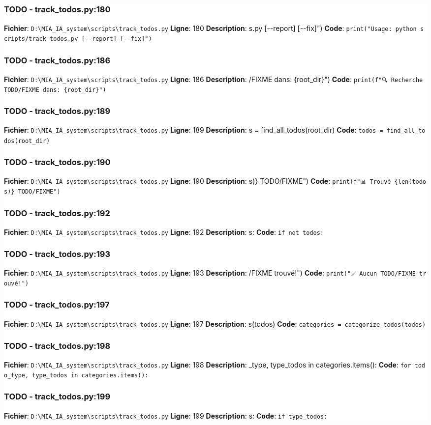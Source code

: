 ### TODO - track_todos.py:180
**Fichier**: `D:\MIA_IA_system\scripts\track_todos.py`
**Ligne**: 180
**Description**: s.py [--report] [--fix]")
**Code**: `print("Usage: python scripts/track_todos.py [--report] [--fix]")`

### TODO - track_todos.py:186
**Fichier**: `D:\MIA_IA_system\scripts\track_todos.py`
**Ligne**: 186
**Description**: /FIXME dans: {root_dir}")
**Code**: `print(f"🔍 Recherche TODO/FIXME dans: {root_dir}")`

### TODO - track_todos.py:189
**Fichier**: `D:\MIA_IA_system\scripts\track_todos.py`
**Ligne**: 189
**Description**: s = find_all_todos(root_dir)
**Code**: `todos = find_all_todos(root_dir)`

### TODO - track_todos.py:190
**Fichier**: `D:\MIA_IA_system\scripts\track_todos.py`
**Ligne**: 190
**Description**: s)} TODO/FIXME")
**Code**: `print(f"📊 Trouvé {len(todos)} TODO/FIXME")`

### TODO - track_todos.py:192
**Fichier**: `D:\MIA_IA_system\scripts\track_todos.py`
**Ligne**: 192
**Description**: s:
**Code**: `if not todos:`

### TODO - track_todos.py:193
**Fichier**: `D:\MIA_IA_system\scripts\track_todos.py`
**Ligne**: 193
**Description**: /FIXME trouvé!")
**Code**: `print("✅ Aucun TODO/FIXME trouvé!")`

### TODO - track_todos.py:197
**Fichier**: `D:\MIA_IA_system\scripts\track_todos.py`
**Ligne**: 197
**Description**: s(todos)
**Code**: `categories = categorize_todos(todos)`

### TODO - track_todos.py:198
**Fichier**: `D:\MIA_IA_system\scripts\track_todos.py`
**Ligne**: 198
**Description**: _type, type_todos in categories.items():
**Code**: `for todo_type, type_todos in categories.items():`

### TODO - track_todos.py:199
**Fichier**: `D:\MIA_IA_system\scripts\track_todos.py`
**Ligne**: 199
**Description**: s:
**Code**: `if type_todos:`
